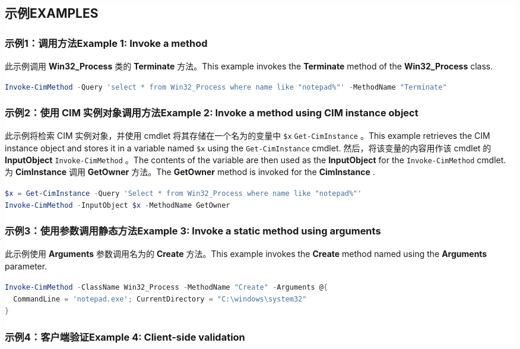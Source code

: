 ## <span data-ttu-id="5f584-126">示例</span><span class="sxs-lookup"><span data-stu-id="5f584-126">EXAMPLES</span></span>

### <span data-ttu-id="5f584-127">示例1：调用方法</span><span class="sxs-lookup"><span data-stu-id="5f584-127">Example 1: Invoke a method</span></span>

<span data-ttu-id="5f584-128">此示例调用 **Win32_Process** 类的 **Terminate** 方法。</span><span class="sxs-lookup"><span data-stu-id="5f584-128">This example invokes the **Terminate** method of the **Win32_Process** class.</span></span>

```powershell
Invoke-CimMethod -Query 'select * from Win32_Process where name like "notepad%"' -MethodName "Terminate"
```

### <span data-ttu-id="5f584-129">示例2：使用 CIM 实例对象调用方法</span><span class="sxs-lookup"><span data-stu-id="5f584-129">Example 2: Invoke a method using CIM instance object</span></span>

<span data-ttu-id="5f584-130">此示例将检索 CIM 实例对象，并使用 cmdlet 将其存储在一个名为的变量中 `$x` `Get-CimInstance` 。</span><span class="sxs-lookup"><span data-stu-id="5f584-130">This example retrieves the CIM instance object and stores it in a variable named `$x` using the `Get-CimInstance` cmdlet.</span></span> <span data-ttu-id="5f584-131">然后，将该变量的内容用作该 cmdlet 的 **InputObject** `Invoke-CimMethod` 。</span><span class="sxs-lookup"><span data-stu-id="5f584-131">The contents of the variable are then used as the **InputObject** for the `Invoke-CimMethod` cmdlet.</span></span> <span data-ttu-id="5f584-132">为 **CimInstance** 调用 **GetOwner** 方法。</span><span class="sxs-lookup"><span data-stu-id="5f584-132">The **GetOwner** method is invoked for the **CimInstance** .</span></span>

```powershell
$x = Get-CimInstance -Query 'Select * from Win32_Process where name like "notepad%"'
Invoke-CimMethod -InputObject $x -MethodName GetOwner
```

### <span data-ttu-id="5f584-133">示例3：使用参数调用静态方法</span><span class="sxs-lookup"><span data-stu-id="5f584-133">Example 3: Invoke a static method using arguments</span></span>

<span data-ttu-id="5f584-134">此示例使用 **Arguments** 参数调用名为的 **Create** 方法。</span><span class="sxs-lookup"><span data-stu-id="5f584-134">This example invokes the **Create** method named using the **Arguments** parameter.</span></span>

```powershell
Invoke-CimMethod -ClassName Win32_Process -MethodName "Create" -Arguments @{
  CommandLine = 'notepad.exe'; CurrentDirectory = "C:\windows\system32"
}
```

### <span data-ttu-id="5f584-135">示例4：客户端验证</span><span class="sxs-lookup"><span data-stu-id="5f584-135">Example 4: Client-side validation</span></span>
